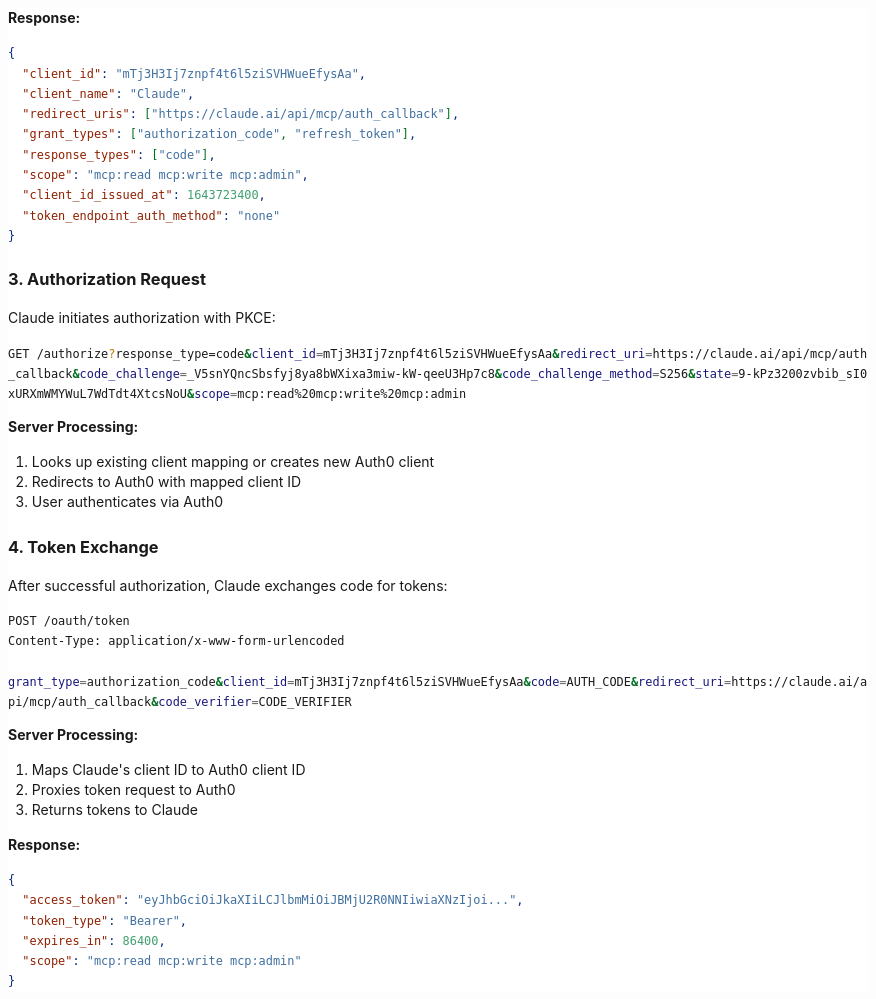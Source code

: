 **Response:**
```json
{
  "client_id": "mTj3H3Ij7znpf4t6l5ziSVHWueEfysAa",
  "client_name": "Claude", 
  "redirect_uris": ["https://claude.ai/api/mcp/auth_callback"],
  "grant_types": ["authorization_code", "refresh_token"],
  "response_types": ["code"],
  "scope": "mcp:read mcp:write mcp:admin",
  "client_id_issued_at": 1643723400,
  "token_endpoint_auth_method": "none"
}
```

### 3. Authorization Request

Claude initiates authorization with PKCE:

```bash
GET /authorize?response_type=code&client_id=mTj3H3Ij7znpf4t6l5ziSVHWueEfysAa&redirect_uri=https://claude.ai/api/mcp/auth_callback&code_challenge=_V5snYQncSbsfyj8ya8bWXixa3miw-kW-qeeU3Hp7c8&code_challenge_method=S256&state=9-kPz3200zvbib_sI0xURXmWMYWuL7WdTdt4XtcsNoU&scope=mcp:read%20mcp:write%20mcp:admin
```

**Server Processing:**
1. Looks up existing client mapping or creates new Auth0 client
2. Redirects to Auth0 with mapped client ID
3. User authenticates via Auth0

### 4. Token Exchange

After successful authorization, Claude exchanges code for tokens:

```bash
POST /oauth/token
Content-Type: application/x-www-form-urlencoded

grant_type=authorization_code&client_id=mTj3H3Ij7znpf4t6l5ziSVHWueEfysAa&code=AUTH_CODE&redirect_uri=https://claude.ai/api/mcp/auth_callback&code_verifier=CODE_VERIFIER
```

**Server Processing:**
1. Maps Claude's client ID to Auth0 client ID
2. Proxies token request to Auth0
3. Returns tokens to Claude

**Response:**
```json
{
  "access_token": "eyJhbGciOiJkaXIiLCJlbmMiOiJBMjU2R0NNIiwiaXNzIjoi...",
  "token_type": "Bearer",
  "expires_in": 86400,
  "scope": "mcp:read mcp:write mcp:admin"
}
```

